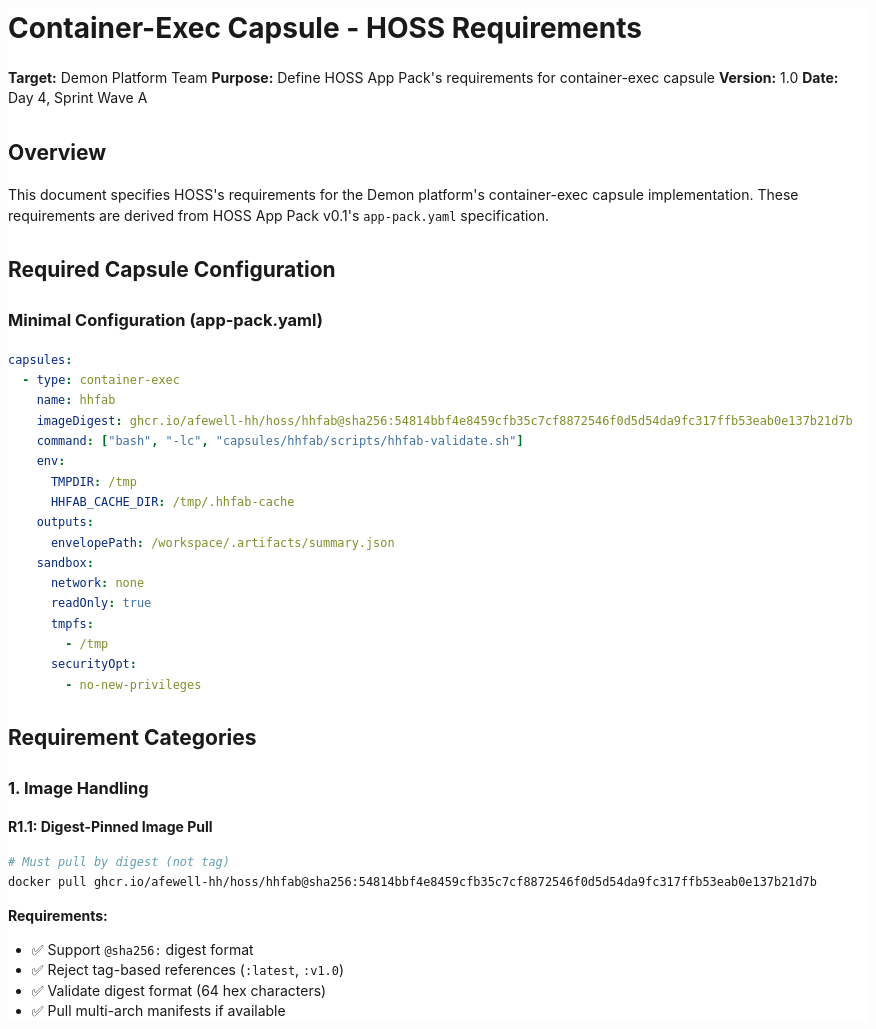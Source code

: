 # Container-Exec Capsule - HOSS Requirements

**Target:** Demon Platform Team
**Purpose:** Define HOSS App Pack's requirements for container-exec capsule
**Version:** 1.0
**Date:** Day 4, Sprint Wave A

## Overview

This document specifies HOSS's requirements for the Demon platform's container-exec capsule implementation. These requirements are derived from HOSS App Pack v0.1's `app-pack.yaml` specification.

## Required Capsule Configuration

### Minimal Configuration (app-pack.yaml)

```yaml
capsules:
  - type: container-exec
    name: hhfab
    imageDigest: ghcr.io/afewell-hh/hoss/hhfab@sha256:54814bbf4e8459cfb35c7cf8872546f0d5d54da9fc317ffb53eab0e137b21d7b
    command: ["bash", "-lc", "capsules/hhfab/scripts/hhfab-validate.sh"]
    env:
      TMPDIR: /tmp
      HHFAB_CACHE_DIR: /tmp/.hhfab-cache
    outputs:
      envelopePath: /workspace/.artifacts/summary.json
    sandbox:
      network: none
      readOnly: true
      tmpfs:
        - /tmp
      securityOpt:
        - no-new-privileges
```

## Requirement Categories

### 1. Image Handling

**R1.1: Digest-Pinned Image Pull**
```bash
# Must pull by digest (not tag)
docker pull ghcr.io/afewell-hh/hoss/hhfab@sha256:54814bbf4e8459cfb35c7cf8872546f0d5d54da9fc317ffb53eab0e137b21d7b
```

**Requirements:**
- ✅ Support `@sha256:` digest format
- ✅ Reject tag-based references (`:latest`, `:v1.0`)
- ✅ Validate digest format (64 hex characters)
- ✅ Pull multi-arch manifests if available
